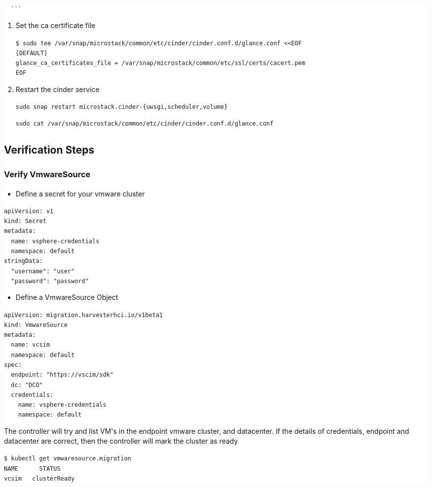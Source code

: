       ```
1. Set the ca certificate file
    ```
    $ sudo tee /var/snap/microstack/common/etc/cinder/cinder.conf.d/glance.conf <<EOF
    [DEFAULT]
    glance_ca_certificates_file = /var/snap/microstack/common/etc/ssl/certs/cacert.pem
    EOF
    ```
1. Restart the cinder service 
    ```
    sudo snap restart microstack.cinder-{uwsgi,scheduler,volume}
    ```

    ```
    sudo cat /var/snap/microstack/common/etc/cinder/cinder.conf.d/glance.conf
    ```

## Verification Steps

### Verify VmwareSource
* Define a secret for your vmware cluster

```
apiVersion: v1
kind: Secret
metadata: 
  name: vsphere-credentials
  namespace: default
stringData:
  "username": "user"
  "password": "password"
```
* Define a VmwareSource Object
```
apiVersion: migration.harvesterhci.io/v1beta1
kind: VmwareSource
metadata:
  name: vcsim
  namespace: default
spec:
  endpoint: "https://vscim/sdk"
  dc: "DCO"
  credentials:
    name: vsphere-credentials
    namespace: default
```

The controller will try and list VM's in the endpoint vmware cluster, and datacenter. If the details of credentials, endpoint and datacenter are correct, then the controller will mark the cluster as ready

```
$ kubectl get vmwaresource.migration 
NAME      STATUS
vcsim   clusterReady
```
